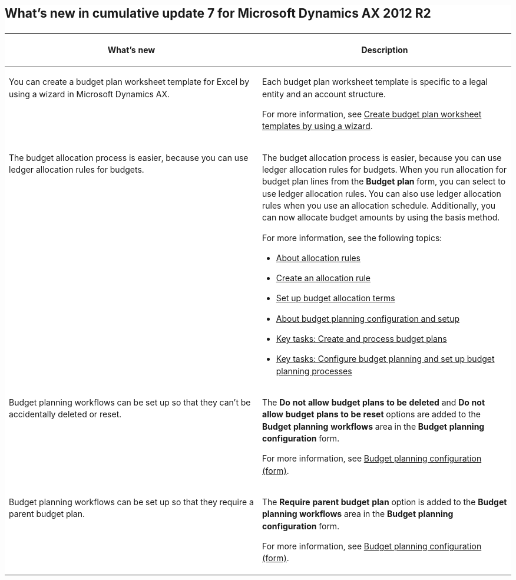 
## What’s new in cumulative update 7 for Microsoft Dynamics AX 2012 R2

<table>
<colgroup>
<col style="width: 50%" />
<col style="width: 50%" />
</colgroup>
<thead>
<tr class="header">
<th><p>What’s new</p></th>
<th><p>Description</p></th>
</tr>
</thead>
<tbody>
<tr class="odd">
<td><p>You can create a budget plan worksheet template for Excel by using a wizard in Microsoft Dynamics AX.</p></td>
<td><p>Each budget plan worksheet template is specific to a legal entity and an account structure.</p>
<p>For more information, see <a href="create-budget-plan-worksheet-templates-by-using-a-wizard.md">Create budget plan worksheet templates by using a wizard</a>.</p></td>
</tr>
<tr class="even">
<td><p>The budget allocation process is easier, because you can use ledger allocation rules for budgets.</p></td>
<td><p>The budget allocation process is easier, because you can use ledger allocation rules for budgets. When you run allocation for budget plan lines from the <strong>Budget plan</strong> form, you can select to use ledger allocation rules. You can also use ledger allocation rules when you use an allocation schedule. Additionally, you can now allocate budget amounts by using the basis method.</p>
<p>For more information, see the following topics:</p>
<ul>
<li><p><a href="about-allocation-rules.md">About allocation rules</a></p></li>
<li><p><a href="create-an-allocation-rule.md">Create an allocation rule</a></p></li>
<li><p><a href="set-up-budget-allocation-terms.md">Set up budget allocation terms</a></p></li>
<li><p><a href="about-budget-planning-configuration-and-setup.md">About budget planning configuration and setup</a></p></li>
<li><p><a href="key-tasks-create-and-process-budget-plans.md">Key tasks: Create and process budget plans</a></p></li>
<li><p><a href="key-tasks-configure-budget-planning-and-set-up-budget-planning-processes.md">Key tasks: Configure budget planning and set up budget planning processes</a></p></li>
</ul></td>
</tr>
<tr class="odd">
<td><p>Budget planning workflows can be set up so that they can’t be accidentally deleted or reset.</p></td>
<td><p>The <strong>Do not allow budget plans to be deleted</strong> and <strong>Do not allow budget plans to be reset</strong> options are added to the <strong>Budget planning workflows</strong> area in the <strong>Budget planning configuration</strong> form.</p>
<p>For more information, see <a href="https://technet.microsoft.com/en-us/library/jj677418(v=ax.60)">Budget planning configuration (form)</a>.</p></td>
</tr>
<tr class="even">
<td><p>Budget planning workflows can be set up so that they require a parent budget plan.</p></td>
<td><p>The <strong>Require parent budget plan</strong> option is added to the <strong>Budget planning workflows</strong> area in the <strong>Budget planning configuration</strong> form.</p>
<p>For more information, see <a href="https://technet.microsoft.com/en-us/library/jj677418(v=ax.60)">Budget planning configuration (form)</a>.</p></td>
</tr>
<tr class="odd">
